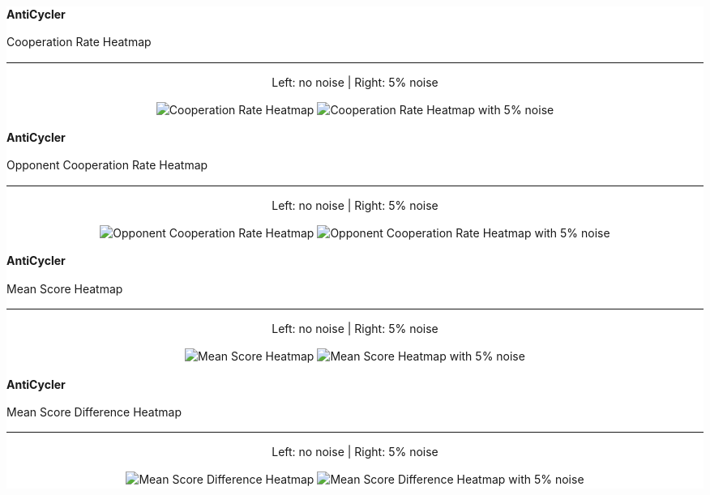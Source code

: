 

<b>AntiCycler</b><br/>

Cooperation Rate Heatmap
************************

<div style="text-align:center">
<p>Left: no noise | Right: 5% noise</p>
<img src ="http://www.marcharper.codes/axelrod/heatmaps/cooperation/AntiCycler.png" width="45%" alt="Cooperation Rate Heatmap"/>
<img src ="http://www.marcharper.codes/axelrod/heatmaps/cooperation-noisy/AntiCycler.png" width="45%" alt="Cooperation Rate Heatmap with 5% noise"/>
</div>

<b>AntiCycler</b><br/>

Opponent Cooperation Rate Heatmap
*********************************

<div style="text-align:center">
<p>Left: no noise | Right: 5% noise</p>
<img src ="http://www.marcharper.codes/axelrod/heatmaps/opponent_cooperation/AntiCycler.png" width="45%" alt="Opponent Cooperation Rate Heatmap"/>
<img src ="http://www.marcharper.codes/axelrod/heatmaps/opponent_cooperation-noisy/AntiCycler.png" width="45%" alt="Opponent Cooperation Rate Heatmap with 5% noise"/>
</div>

<b>AntiCycler</b><br/>

Mean Score Heatmap
******************

<div style="text-align:center">
<p>Left: no noise | Right: 5% noise</p>
<img src ="http://www.marcharper.codes/axelrod/heatmaps/score/AntiCycler.png" width="45%" alt="Mean Score Heatmap"/>
<img src ="http://www.marcharper.codes/axelrod/heatmaps/score-noisy/AntiCycler.png" width="45%" alt="Mean Score Heatmap with 5% noise"/>
</div>

<b>AntiCycler</b><br/>

Mean Score Difference Heatmap
*****************************

<div style="text-align:center">
<p>Left: no noise | Right: 5% noise</p>
<img src ="http://www.marcharper.codes/axelrod/heatmaps/score_diff/AntiCycler.png" width="45%" alt="Mean Score Difference Heatmap"/>
<img src ="http://www.marcharper.codes/axelrod/heatmaps/score_diff-noisy/AntiCycler.png" width="45%" alt="Mean Score Difference Heatmap with 5% noise"/>
</div>
